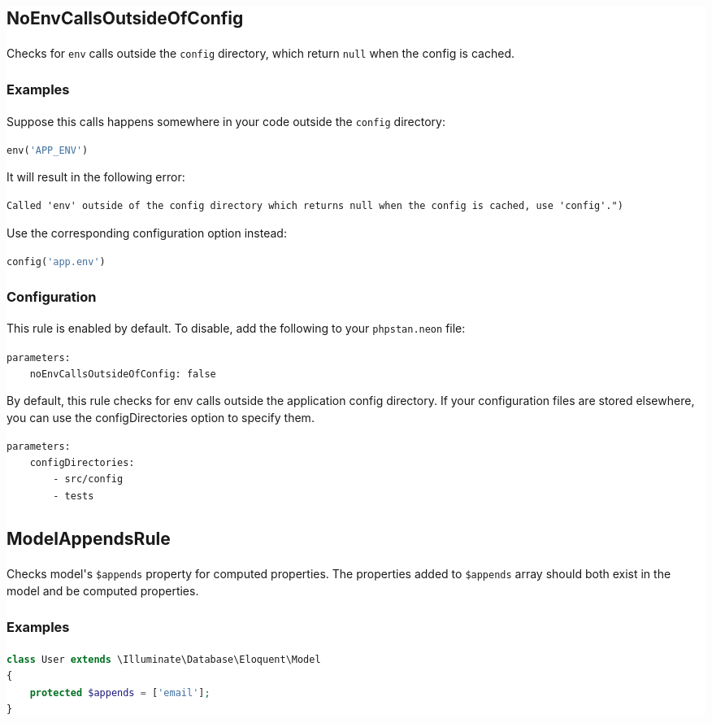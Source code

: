 ## NoEnvCallsOutsideOfConfig

Checks for `env` calls outside the `config` directory, which return `null` when the config is cached.

### Examples

Suppose this calls happens somewhere in your code outside the `config` directory:

```php
env('APP_ENV')
```

It will result in the following error:

```
Called 'env' outside of the config directory which returns null when the config is cached, use 'config'.")
```

Use the corresponding configuration option instead:

```php
config('app.env')
```

### Configuration

This rule is enabled by default.
To disable, add the following to your `phpstan.neon` file:

```neon
parameters:
    noEnvCallsOutsideOfConfig: false
```

By default, this rule checks for env calls outside the application config directory. If your configuration files are stored elsewhere, you can use the configDirectories option to specify them.

```neon
parameters:
    configDirectories:
        - src/config
        - tests
```

## ModelAppendsRule

Checks model's `$appends` property for computed properties. The properties added to `$appends` array should both exist in the model and be computed properties.

### Examples

```php
class User extends \Illuminate\Database\Eloquent\Model
{
    protected $appends = ['email'];
}
```
